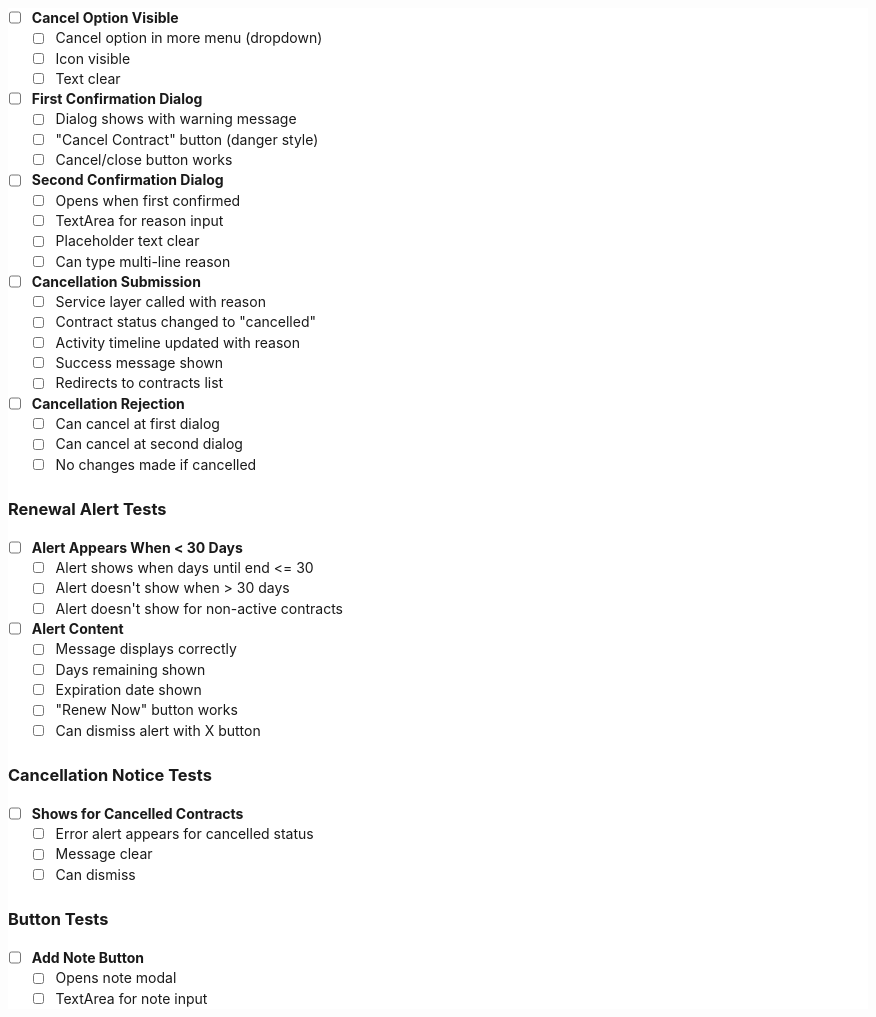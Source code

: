 - [ ] **Cancel Option Visible**
  - [ ] Cancel option in more menu (dropdown)
  - [ ] Icon visible
  - [ ] Text clear

- [ ] **First Confirmation Dialog**
  - [ ] Dialog shows with warning message
  - [ ] "Cancel Contract" button (danger style)
  - [ ] Cancel/close button works

- [ ] **Second Confirmation Dialog**
  - [ ] Opens when first confirmed
  - [ ] TextArea for reason input
  - [ ] Placeholder text clear
  - [ ] Can type multi-line reason

- [ ] **Cancellation Submission**
  - [ ] Service layer called with reason
  - [ ] Contract status changed to "cancelled"
  - [ ] Activity timeline updated with reason
  - [ ] Success message shown
  - [ ] Redirects to contracts list

- [ ] **Cancellation Rejection**
  - [ ] Can cancel at first dialog
  - [ ] Can cancel at second dialog
  - [ ] No changes made if cancelled

### Renewal Alert Tests

- [ ] **Alert Appears When < 30 Days**
  - [ ] Alert shows when days until end <= 30
  - [ ] Alert doesn't show when > 30 days
  - [ ] Alert doesn't show for non-active contracts

- [ ] **Alert Content**
  - [ ] Message displays correctly
  - [ ] Days remaining shown
  - [ ] Expiration date shown
  - [ ] "Renew Now" button works
  - [ ] Can dismiss alert with X button

### Cancellation Notice Tests

- [ ] **Shows for Cancelled Contracts**
  - [ ] Error alert appears for cancelled status
  - [ ] Message clear
  - [ ] Can dismiss

### Button Tests

- [ ] **Add Note Button**
  - [ ] Opens note modal
  - [ ] TextArea for note input
